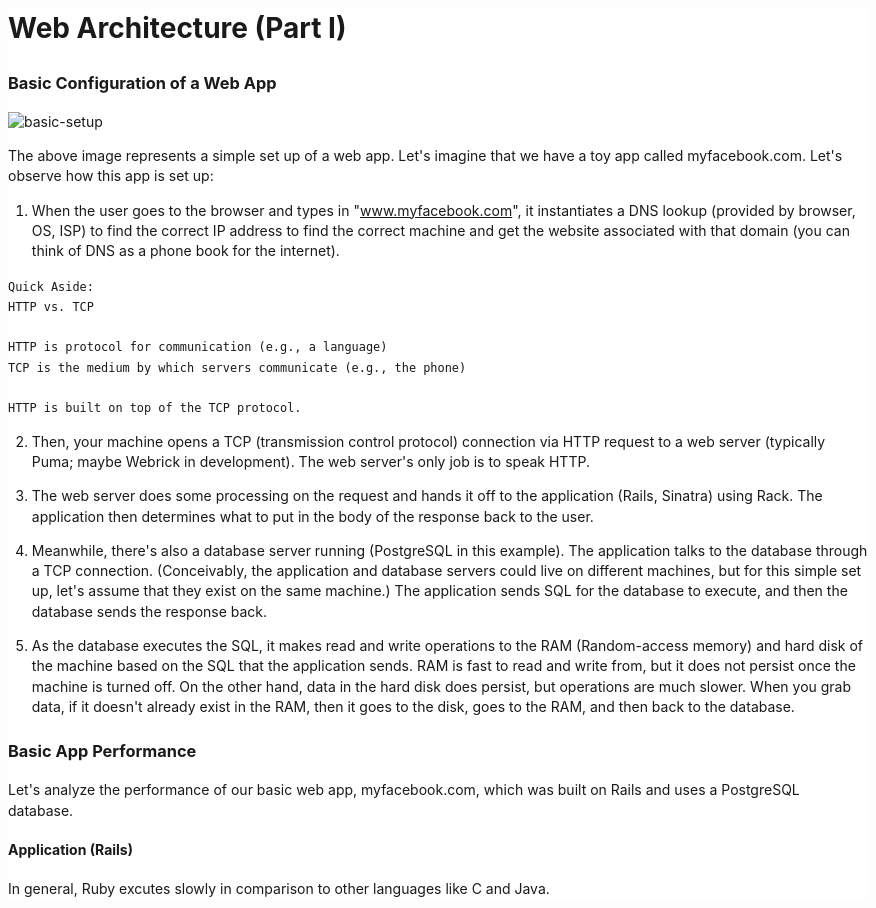 # Web Architecture (Part I)

### Basic Configuration of a Web App
![basic-setup](https://assets.aaonline.io/fullstack/job-search/technical-skills/system-design/images/00-basic-setup.jpg)

The above image represents a simple set up of a web app. Let's imagine that we 
have a toy app called myfacebook.com. Let's observe how this app is set up:

1. When the user goes to the browser and types in "www.myfacebook.com", it 
instantiates a DNS lookup (provided by browser, OS, ISP) to find the correct IP 
address to find the correct machine and get the website associated with that 
domain (you can think of DNS as a phone book for the internet).

```
Quick Aside:
HTTP vs. TCP

HTTP is protocol for communication (e.g., a language)
TCP is the medium by which servers communicate (e.g., the phone)

HTTP is built on top of the TCP protocol.
```

2. Then, your machine opens a TCP (transmission control protocol) connection 
via HTTP request to a web server (typically Puma; maybe Webrick in development). 
The web server's only job is to speak HTTP.

3. The web server does some processing on the request and hands it off to the 
application (Rails, Sinatra) using Rack. The application then determines 
what to put in the body of the response back to the user.

4. Meanwhile, there's also a database server running (PostgreSQL in this 
example). The application talks to the database through a TCP connection. (Conceivably, 
the application and database servers could live on different machines, but for 
this simple set up, let's assume that they exist on the same machine.) The 
application sends SQL for the database to execute, and then the database sends 
the response back.

5. As the database executes the SQL, it makes read and write operations to the 
RAM (Random-access memory) and hard disk of the machine based on the SQL that 
the application sends. RAM is fast to read and write from, but it does not 
persist once the machine is turned off. On the other hand, data in the hard disk 
does persist, but operations are much slower. When you grab data, if it doesn't
already exist in the RAM, then it goes to the disk, goes to the RAM, and then
back to the database.

### Basic App Performance
Let's analyze the performance of our basic web app, myfacebook.com, which was 
built on Rails and uses a PostgreSQL database.

#### Application (Rails)
In general, Ruby excutes slowly in comparison to other languages like C and Java.
